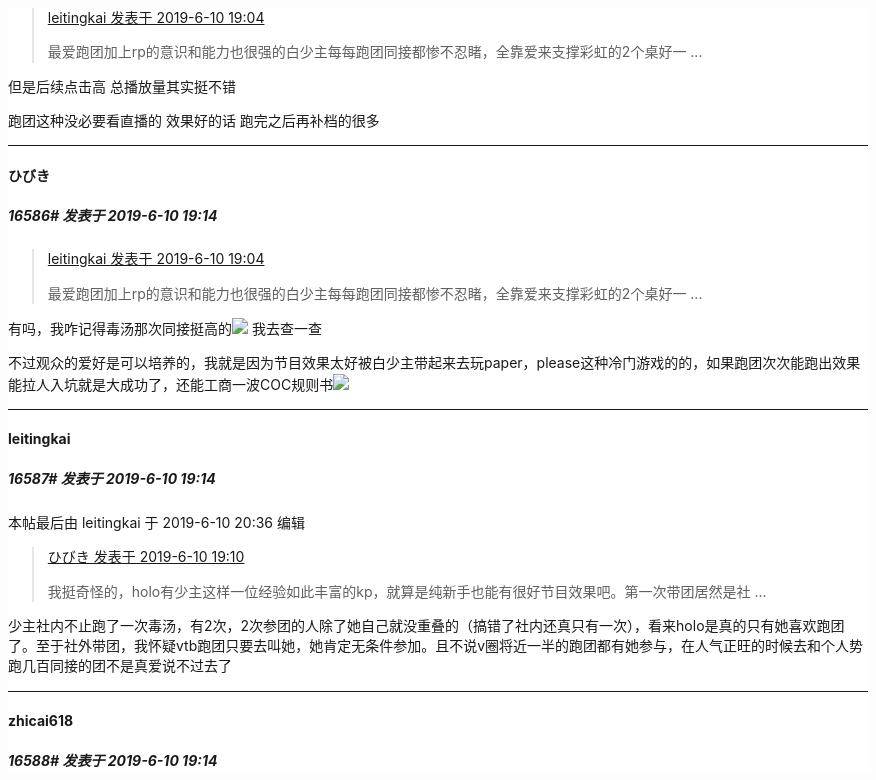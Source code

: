 

<blockquote><a href="httphttps://bbs.saraba1st.com/2b/forum.php?mod=redirect&amp;goto=findpost&amp;pid=44071948&amp;ptid=1823171" target="_blank">leitingkai 发表于 2019-6-10 19:04</a>

最爱跑团加上rp的意识和能力也很强的白少主每每跑团同接都惨不忍睹，全靠爱来支撑彩虹的2个桌好一 ...</blockquote>
但是后续点击高 总播放量其实挺不错

跑团这种没必要看直播的 效果好的话 跑完之后再补档的很多







-----

####  ひびき  
##### 16586#       发表于 2019-6-10 19:14



<blockquote><a href="httphttps://bbs.saraba1st.com/2b/forum.php?mod=redirect&amp;goto=findpost&amp;pid=44071948&amp;ptid=1823171" target="_blank">leitingkai 发表于 2019-6-10 19:04</a>

最爱跑团加上rp的意识和能力也很强的白少主每每跑团同接都惨不忍睹，全靠爱来支撑彩虹的2个桌好一 ...</blockquote>
有吗，我咋记得毒汤那次同接挺高的<img src="https://static.saraba1st.com/image/smiley/face2017/125.png" referrerpolicy="no-referrer"> 我去查一查


不过观众的爱好是可以培养的，我就是因为节目效果太好被白少主带起来去玩paper，please这种冷门游戏的的，如果跑团次次能跑出效果能拉人入坑就是大成功了，还能工商一波COC规则书<img src="https://static.saraba1st.com/image/smiley/face2017/125.png" referrerpolicy="no-referrer">







-----

####  leitingkai  
##### 16587#       发表于 2019-6-10 19:14



 本帖最后由 leitingkai 于 2019-6-10 20:36 编辑 
<blockquote><a href="httphttps://bbs.saraba1st.com/2b/forum.php?mod=redirect&amp;goto=findpost&amp;pid=44072023&amp;ptid=1823171" target="_blank">ひびき 发表于 2019-6-10 19:10</a>

我挺奇怪的，holo有少主这样一位经验如此丰富的kp，就算是纯新手也能有很好节目效果吧。第一次带团居然是社 ...</blockquote>
少主社内不止跑了一次毒汤，有2次，2次参团的人除了她自己就没重叠的（搞错了社内还真只有一次），看来holo是真的只有她喜欢跑团了。至于社外带团，我怀疑vtb跑团只要去叫她，她肯定无条件参加。且不说v圈将近一半的跑团都有她参与，在人气正旺的时候去和个人势跑几百同接的团不是真爱说不过去了







-----

####  zhicai618  
##### 16588#       发表于 2019-6-10 19:14

